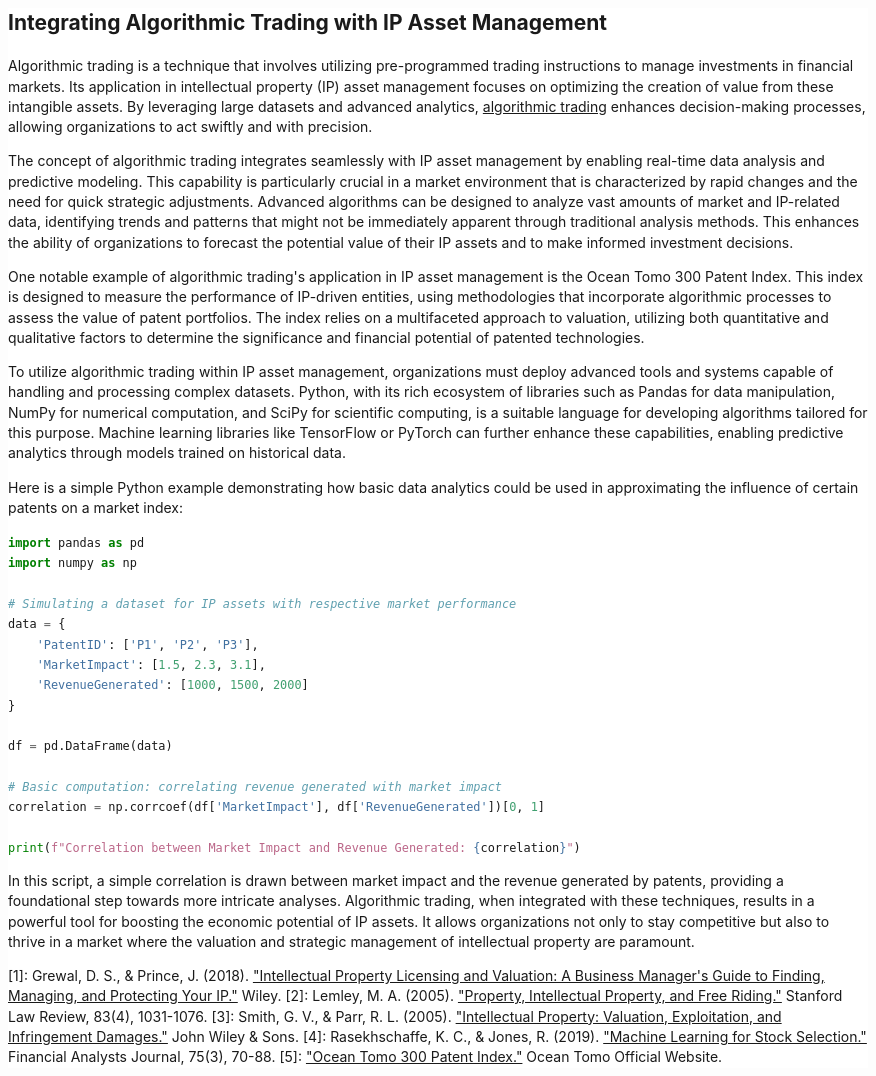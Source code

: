 ## Integrating Algorithmic Trading with IP Asset Management

Algorithmic trading is a technique that involves utilizing pre-programmed trading instructions to manage investments in financial markets. Its application in intellectual property (IP) asset management focuses on optimizing the creation of value from these intangible assets. By leveraging large datasets and advanced analytics, [algorithmic trading](/wiki/algorithmic-trading) enhances decision-making processes, allowing organizations to act swiftly and with precision.

The concept of algorithmic trading integrates seamlessly with IP asset management by enabling real-time data analysis and predictive modeling. This capability is particularly crucial in a market environment that is characterized by rapid changes and the need for quick strategic adjustments. Advanced algorithms can be designed to analyze vast amounts of market and IP-related data, identifying trends and patterns that might not be immediately apparent through traditional analysis methods. This enhances the ability of organizations to forecast the potential value of their IP assets and to make informed investment decisions.

One notable example of algorithmic trading's application in IP asset management is the Ocean Tomo 300 Patent Index. This index is designed to measure the performance of IP-driven entities, using methodologies that incorporate algorithmic processes to assess the value of patent portfolios. The index relies on a multifaceted approach to valuation, utilizing both quantitative and qualitative factors to determine the significance and financial potential of patented technologies.

To utilize algorithmic trading within IP asset management, organizations must deploy advanced tools and systems capable of handling and processing complex datasets. Python, with its rich ecosystem of libraries such as Pandas for data manipulation, NumPy for numerical computation, and SciPy for scientific computing, is a suitable language for developing algorithms tailored for this purpose. Machine learning libraries like TensorFlow or PyTorch can further enhance these capabilities, enabling predictive analytics through models trained on historical data.

Here is a simple Python example demonstrating how basic data analytics could be used in approximating the influence of certain patents on a market index:

```python
import pandas as pd
import numpy as np

# Simulating a dataset for IP assets with respective market performance
data = {
    'PatentID': ['P1', 'P2', 'P3'],
    'MarketImpact': [1.5, 2.3, 3.1],
    'RevenueGenerated': [1000, 1500, 2000]
}

df = pd.DataFrame(data)

# Basic computation: correlating revenue generated with market impact
correlation = np.corrcoef(df['MarketImpact'], df['RevenueGenerated'])[0, 1]

print(f"Correlation between Market Impact and Revenue Generated: {correlation}")
```

In this script, a simple correlation is drawn between market impact and the revenue generated by patents, providing a foundational step towards more intricate analyses. Algorithmic trading, when integrated with these techniques, results in a powerful tool for boosting the economic potential of IP assets. It allows organizations not only to stay competitive but also to thrive in a market where the valuation and strategic management of intellectual property are paramount.


[1]: Grewal, D. S., & Prince, J. (2018). ["Intellectual Property Licensing and Valuation: A Business Manager's Guide to Finding, Managing, and Protecting Your IP."](https://bmcpublichealth.biomedcentral.com/articles/10.1186/s12889-024-20525-6) Wiley.
[2]: Lemley, M. A. (2005). ["Property, Intellectual Property, and Free Riding."](https://law.stanford.edu/wp-content/uploads/2015/06/MarkALemleyPropertyIntell.pdf) Stanford Law Review, 83(4), 1031-1076.
[3]: Smith, G. V., & Parr, R. L. (2005). ["Intellectual Property: Valuation, Exploitation, and Infringement Damages."](https://www.semanticscholar.org/paper/Intellectual-Property%3A-Valuation%2C-Exploitation%2C-and-Smith-Parr/0a2284b553b3e1a368c53c150cfc83072bd320b3) John Wiley & Sons.
[4]: Rasekhschaffe, K. C., & Jones, R. (2019). ["Machine Learning for Stock Selection."](https://www.hillsdaleinv.com/uploads/Machine_Learning_for_Stock_Selection.pdf) Financial Analysts Journal, 75(3), 70-88.
[5]: ["Ocean Tomo 300 Patent Index."](https://oceantomo.com/services/patent-indexes/ocean-tomo-300-patent-index/) Ocean Tomo Official Website.